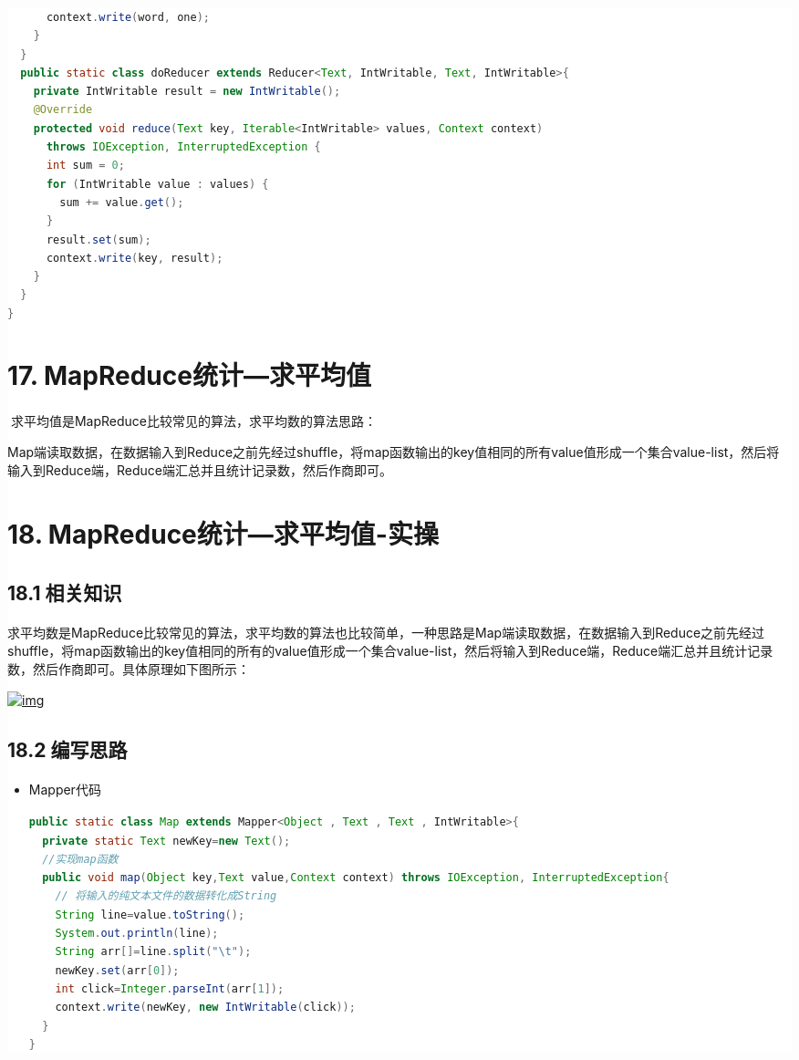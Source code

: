 ```java
      context.write(word, one);  
    }  
  }  
  public static class doReducer extends Reducer<Text, IntWritable, Text, IntWritable>{  
    private IntWritable result = new IntWritable();  
    @Override  
    protected void reduce(Text key, Iterable<IntWritable> values, Context context)  
      throws IOException, InterruptedException {  
      int sum = 0;  
      for (IntWritable value : values) {  
        sum += value.get();  
      }  
      result.set(sum);  
      context.write(key, result);  
    }  
  }  
} 
```

# 17. MapReduce统计—求平均值

​	求平均值是MapReduce比较常见的算法，求平均数的算法思路：

​	Map端读取数据，在数据输入到Reduce之前先经过shuffle，将map函数输出的key值相同的所有value值形成一个集合value-list，然后将输入到Reduce端，Reduce端汇总并且统计记录数，然后作商即可。

# 18. MapReduce统计—求平均值-实操

## 18.1 相关知识

求平均数是MapReduce比较常见的算法，求平均数的算法也比较简单，一种思路是Map端读取数据，在数据输入到Reduce之前先经过shuffle，将map函数输出的key值相同的所有的value值形成一个集合value-list，然后将输入到Reduce端，Reduce端汇总并且统计记录数，然后作商即可。具体原理如下图所示：

[![img](https://www.ipieuvre.com/doc/exper/1e3fa46d-91ad-11e9-beeb-00215ec892f4/img/01.png)](https://www.ipieuvre.com/doc/exper/1e3fa46d-91ad-11e9-beeb-00215ec892f4/img/01.png)

## 18.2 编写思路

+ Mapper代码

  ```java
  public static class Map extends Mapper<Object , Text , Text , IntWritable>{  
    private static Text newKey=new Text();  
    //实现map函数  
    public void map(Object key,Text value,Context context) throws IOException, InterruptedException{  
      // 将输入的纯文本文件的数据转化成String  
      String line=value.toString();  
      System.out.println(line);  
      String arr[]=line.split("\t");  
      newKey.set(arr[0]);  
      int click=Integer.parseInt(arr[1]);  
      context.write(newKey, new IntWritable(click));  
    }  
  }
  ```
